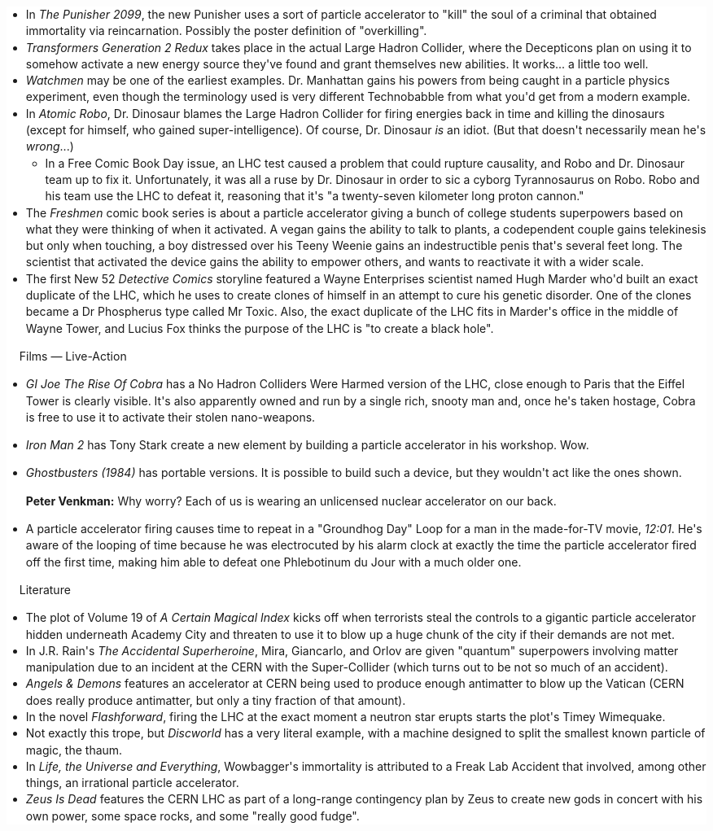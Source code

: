 -   In _The Punisher 2099_, the new Punisher uses a sort of particle accelerator to "kill" the soul of a criminal that obtained immortality via reincarnation. Possibly the poster definition of "overkilling".
-   _Transformers Generation 2 Redux_ takes place in the actual Large Hadron Collider, where the Decepticons plan on using it to somehow activate a new energy source they've found and grant themselves new abilities. It works... a little too well.
-   _Watchmen_ may be one of the earliest examples. Dr. Manhattan gains his powers from being caught in a particle physics experiment, even though the terminology used is very different Technobabble from what you'd get from a modern example.
-   In _Atomic Robo_, Dr. Dinosaur blames the Large Hadron Collider for firing energies back in time and killing the dinosaurs (except for himself, who gained super-intelligence). Of course, Dr. Dinosaur _is_ an idiot. (But that doesn't necessarily mean he's _wrong_...)
    -   In a Free Comic Book Day issue, an LHC test caused a problem that could rupture causality, and Robo and Dr. Dinosaur team up to fix it. Unfortunately, it was all a ruse by Dr. Dinosaur in order to sic a cyborg Tyrannosaurus on Robo. Robo and his team use the LHC to defeat it, reasoning that it's "a twenty-seven kilometer long proton cannon."
-   The _Freshmen_ comic book series is about a particle accelerator giving a bunch of college students superpowers based on what they were thinking of when it activated. A vegan gains the ability to talk to plants, a codependent couple gains telekinesis but only when touching, a boy distressed over his Teeny Weenie gains an indestructible penis that's several feet long. The scientist that activated the device gains the ability to empower others, and wants to reactivate it with a wider scale.
-   The first New 52 _Detective Comics_ storyline featured a Wayne Enterprises scientist named Hugh Marder who'd built an exact duplicate of the LHC, which he uses to create clones of himself in an attempt to cure his genetic disorder. One of the clones became a Dr Phospherus type called Mr Toxic. Also, the exact duplicate of the LHC fits in Marder's office in the middle of Wayne Tower, and Lucius Fox thinks the purpose of the LHC is "to create a black hole".

    Films — Live-Action 

-   _GI Joe The Rise Of Cobra_ has a No Hadron Colliders Were Harmed version of the LHC, close enough to Paris that the Eiffel Tower is clearly visible. It's also apparently owned and run by a single rich, snooty man and, once he's taken hostage, Cobra is free to use it to activate their stolen nano-weapons.
-   _Iron Man 2_ has Tony Stark create a new element by building a particle accelerator in his workshop. Wow.
-   _Ghostbusters (1984)_ has portable versions. It is possible to build such a device, but they wouldn't act like the ones shown.
    
    **Peter Venkman:** Why worry? Each of us is wearing an unlicensed nuclear accelerator on our back.
    
-   A particle accelerator firing causes time to repeat in a "Groundhog Day" Loop for a man in the made-for-TV movie, _12:01_. He's aware of the looping of time because he was electrocuted by his alarm clock at exactly the time the particle accelerator fired off the first time, making him able to defeat one Phlebotinum du Jour with a much older one.

    Literature 

-   The plot of Volume 19 of _A Certain Magical Index_ kicks off when terrorists steal the controls to a gigantic particle accelerator hidden underneath Academy City and threaten to use it to blow up a huge chunk of the city if their demands are not met.
-   In J.R. Rain's _The Accidental Superheroine_, Mira, Giancarlo, and Orlov are given "quantum" superpowers involving matter manipulation due to an incident at the CERN with the Super-Collider (which turns out to be not so much of an accident).
-   _Angels & Demons_ features an accelerator at CERN being used to produce enough antimatter to blow up the Vatican (CERN does really produce antimatter, but only a tiny fraction of that amount).
-   In the novel _Flashforward_, firing the LHC at the exact moment a neutron star erupts starts the plot's Timey Wimequake.
-   Not exactly this trope, but _Discworld_ has a very literal example, with a machine designed to split the smallest known particle of magic, the thaum.
-   In _Life, the Universe and Everything_, Wowbagger's immortality is attributed to a Freak Lab Accident that involved, among other things, an irrational particle accelerator.
-   _Zeus Is Dead_ features the CERN LHC as part of a long-range contingency plan by Zeus to create new gods in concert with his own power, some space rocks, and some "really good fudge".